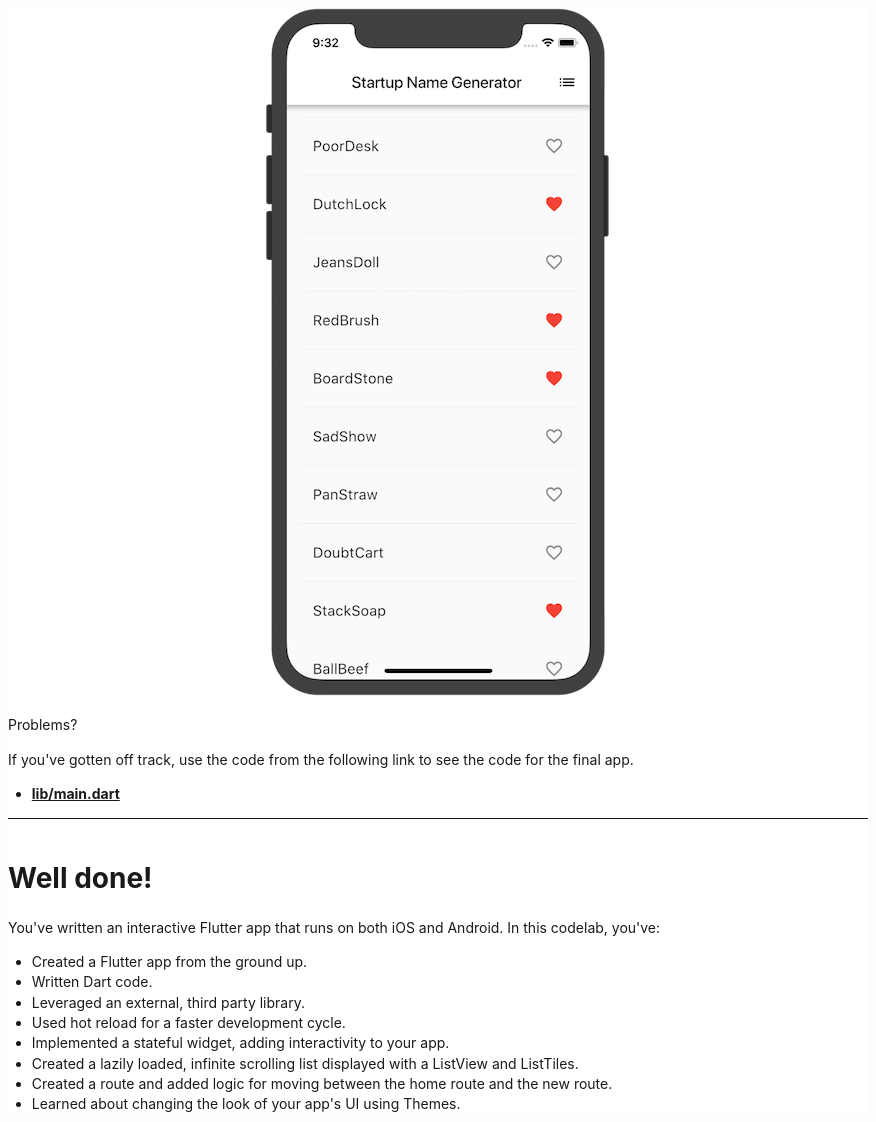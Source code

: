 <center><img src="images/step7-themes.png" alt="screenshot at completion of 7th step"></center>

<p class="h2-like">Problems?</p>

If you've gotten off track, use the code from the following link
to see the code for the final app.

* [**lib/main.dart**](https://gist.githubusercontent.com/Sfshaza/c07c91a4061fce4b5eacaaf4d82e4993/raw/4001a72c0133b97c8e16bdeb3195ca03525696bd/main.dart)

---

# Well done!

You've written an interactive Flutter app that runs on both iOS and Android.
In this codelab, you've:

* Created a Flutter app from the ground up.
* Written Dart code.
* Leveraged an external, third party library.
* Used hot reload for a faster development cycle.
* Implemented a stateful widget, adding interactivity to your app.
* Created a lazily loaded, infinite scrolling list displayed with a
  ListView and ListTiles.
* Created a route and added logic for moving between the home route
  and the new route.
* Learned about changing the look of your app's UI using Themes.
